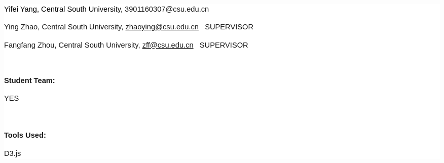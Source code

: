 <p class=MsoNormal><span lang=EN-US style='font-size:11.0pt;font-family:"Calibri",sans-serif;
mso-ascii-theme-font:minor-latin;mso-hansi-theme-font:minor-latin;mso-bidi-font-family:
Calibri;mso-bidi-theme-font:minor-latin;color:black;mso-themecolor:text1;
mso-bidi-font-style:italic'>Yifei Yang, Central South University,</span><span
lang=EN-US style='color:black;mso-themecolor:text1'> </span><span
class=MsoHyperlink><span lang=EN-US style='font-size:11.0pt;font-family:"Calibri",sans-serif;
mso-ascii-theme-font:minor-latin;mso-fareast-font-family:"Times New Roman";
mso-hansi-theme-font:minor-latin;mso-bidi-font-family:Calibri;mso-bidi-theme-font:
minor-latin;mso-bidi-font-style:italic'>3901160307@csu.edu.cn</span></span></p>

<p class=MsoNormal><span lang=EN-US style='font-size:11.0pt;font-family:"Calibri",sans-serif;
mso-ascii-theme-font:minor-latin;mso-hansi-theme-font:minor-latin;mso-bidi-font-family:
Calibri;mso-bidi-theme-font:minor-latin;mso-bidi-font-style:italic'>Ying Zhao,
Central South University, <a href="mailto:zhaoying@csu.edu.cn">zhaoying@csu.edu.cn</a><span
style='mso-spacerun:yes'>   </span>SUPERVISOR<o:p></o:p></span></p>

<p class=MsoNormal><span lang=EN-US style='font-size:11.0pt;font-family:"Calibri",sans-serif;
mso-ascii-theme-font:minor-latin;mso-hansi-theme-font:minor-latin;mso-bidi-font-family:
Calibri;mso-bidi-theme-font:minor-latin;mso-bidi-font-style:italic'>Fangfang
Zhou, Central South University, <a href="mailto:zff@csu.edu.cn">zff@csu.edu.cn</a><span
style='mso-spacerun:yes'>   </span>SUPERVISOR<o:p></o:p></span></p>

<p class=MsoNormal><b style='mso-bidi-font-weight:normal'><span lang=EN-US
style='font-size:11.0pt;font-family:"Calibri",sans-serif;mso-ascii-theme-font:
minor-latin;mso-hansi-theme-font:minor-latin;mso-bidi-font-family:Calibri;
mso-bidi-theme-font:minor-latin'><o:p>&nbsp;</o:p></span></b></p>

<p class=MsoNormal><b style='mso-bidi-font-weight:normal'><span lang=EN-US
style='font-size:11.0pt;font-family:"Calibri",sans-serif;mso-ascii-theme-font:
minor-latin;mso-hansi-theme-font:minor-latin;mso-bidi-font-family:Calibri;
mso-bidi-theme-font:minor-latin'>Student Team:</span></b><span lang=EN-US
style='font-size:11.0pt;font-family:"Calibri",sans-serif;mso-ascii-theme-font:
minor-latin;mso-hansi-theme-font:minor-latin;mso-bidi-font-family:Calibri;
mso-bidi-theme-font:minor-latin'> <b style='mso-bidi-font-weight:normal'><span
style='mso-spacerun:yes'> </span></b><i style='mso-bidi-font-style:normal'><o:p></o:p></i></span></p>

<p class=MsoNormal><span lang=EN-US style='font-size:11.0pt;font-family:"Calibri",sans-serif;
mso-ascii-theme-font:minor-latin;mso-hansi-theme-font:minor-latin;mso-bidi-font-family:
Calibri;mso-bidi-theme-font:minor-latin;mso-bidi-font-style:italic'>YES<o:p></o:p></span></p>

<p class=MsoNormal><i style='mso-bidi-font-style:normal'><span lang=EN-US
style='font-size:11.0pt;font-family:"Calibri",sans-serif;mso-ascii-theme-font:
minor-latin;mso-hansi-theme-font:minor-latin;mso-bidi-font-family:Calibri;
mso-bidi-theme-font:minor-latin'><o:p>&nbsp;</o:p></span></i></p>

<h3 style='margin:0cm;margin-bottom:.0001pt'><span lang=EN-US style='font-size:
11.0pt;font-family:"Calibri",sans-serif;mso-ascii-theme-font:minor-latin;
mso-fareast-font-family:"Times New Roman";mso-hansi-theme-font:minor-latin;
mso-bidi-font-family:Calibri;mso-bidi-theme-font:minor-latin'>Tools Used:<o:p></o:p></span></h3>

<p class=MsoNormal><span lang=EN-US style='font-size:11.0pt;font-family:"Calibri",sans-serif;
mso-ascii-theme-font:minor-latin;mso-hansi-theme-font:minor-latin;mso-bidi-font-family:
Calibri;mso-bidi-theme-font:minor-latin;mso-bidi-font-style:italic'>D3.js<o:p></o:p></span></p>
